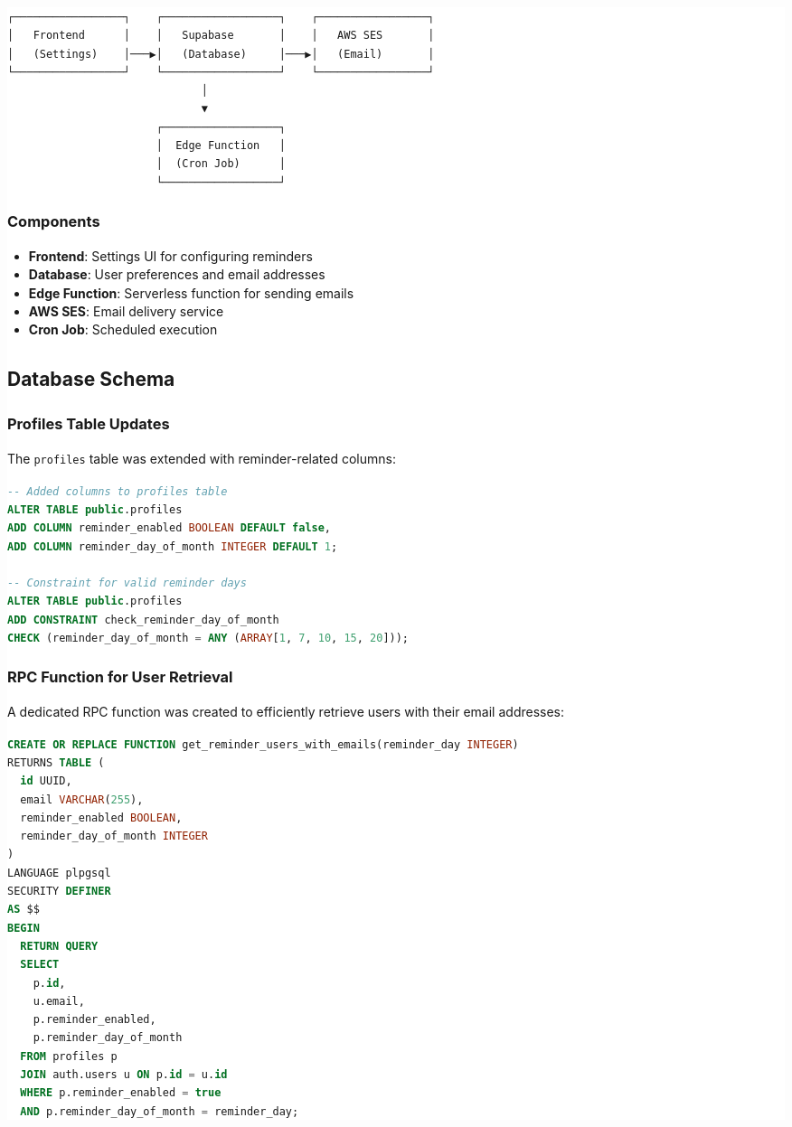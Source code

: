 ```
┌─────────────────┐    ┌──────────────────┐    ┌─────────────────┐
│   Frontend      │    │   Supabase       │    │   AWS SES       │
│   (Settings)    │───▶│   (Database)     │───▶│   (Email)       │
└─────────────────┘    └──────────────────┘    └─────────────────┘
                              │
                              ▼
                       ┌──────────────────┐
                       │  Edge Function   │
                       │  (Cron Job)      │
                       └──────────────────┘
```

### Components

- **Frontend**: Settings UI for configuring reminders
- **Database**: User preferences and email addresses
- **Edge Function**: Serverless function for sending emails
- **AWS SES**: Email delivery service
- **Cron Job**: Scheduled execution

## Database Schema

### Profiles Table Updates

The `profiles` table was extended with reminder-related columns:

```sql
-- Added columns to profiles table
ALTER TABLE public.profiles
ADD COLUMN reminder_enabled BOOLEAN DEFAULT false,
ADD COLUMN reminder_day_of_month INTEGER DEFAULT 1;

-- Constraint for valid reminder days
ALTER TABLE public.profiles
ADD CONSTRAINT check_reminder_day_of_month
CHECK (reminder_day_of_month = ANY (ARRAY[1, 7, 10, 15, 20]));
```

### RPC Function for User Retrieval

A dedicated RPC function was created to efficiently retrieve users with their email addresses:

```sql
CREATE OR REPLACE FUNCTION get_reminder_users_with_emails(reminder_day INTEGER)
RETURNS TABLE (
  id UUID,
  email VARCHAR(255),
  reminder_enabled BOOLEAN,
  reminder_day_of_month INTEGER
)
LANGUAGE plpgsql
SECURITY DEFINER
AS $$
BEGIN
  RETURN QUERY
  SELECT
    p.id,
    u.email,
    p.reminder_enabled,
    p.reminder_day_of_month
  FROM profiles p
  JOIN auth.users u ON p.id = u.id
  WHERE p.reminder_enabled = true
  AND p.reminder_day_of_month = reminder_day;
```